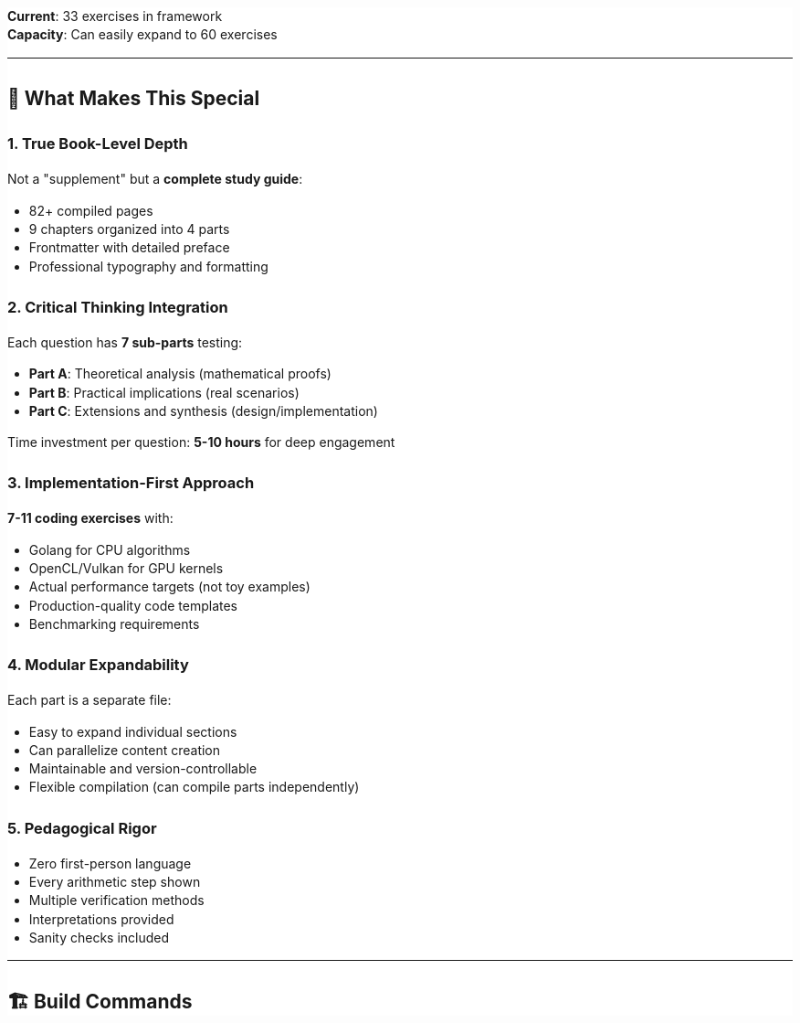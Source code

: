 **Current**: 33 exercises in framework  
**Capacity**: Can easily expand to 60 exercises

---

## 🎯 What Makes This Special

### **1. True Book-Level Depth**

Not a "supplement" but a **complete study guide**:
- 82+ compiled pages  
- 9 chapters organized into 4 parts
- Frontmatter with detailed preface
- Professional typography and formatting

### **2. Critical Thinking Integration**

Each question has **7 sub-parts** testing:
- **Part A**: Theoretical analysis (mathematical proofs)
- **Part B**: Practical implications (real scenarios)
- **Part C**: Extensions and synthesis (design/implementation)

Time investment per question: **5-10 hours** for deep engagement

### **3. Implementation-First Approach**

**7-11 coding exercises** with:
- Golang for CPU algorithms
- OpenCL/Vulkan for GPU kernels
- Actual performance targets (not toy examples)
- Production-quality code templates
- Benchmarking requirements

### **4. Modular Expandability**

Each part is a separate file:
- Easy to expand individual sections
- Can parallelize content creation
- Maintainable and version-controllable
- Flexible compilation (can compile parts independently)

### **5. Pedagogical Rigor**

- Zero first-person language
- Every arithmetic step shown
- Multiple verification methods
- Interpretations provided
- Sanity checks included

---

## 🏗️ Build Commands
